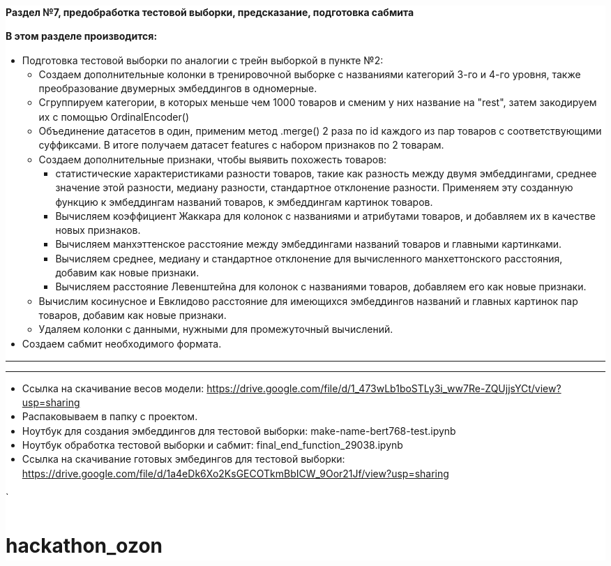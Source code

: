 
**Раздел №7, предобработка тестовой выборки, предсказание, подготовка сабмита**

**В этом разделе производится:**
- Подготовка тестовой выборки по аналогии с трейн выборкой в пункте №2:
  - Создаем дополнительные колонки в тренировочной выборке с названиями категорий 3-го и 4-го уровня, также преобразование двумерных эмбеддингов в одномерные.
  - Сгруппируем категории, в которых меньше чем 1000 товаров и сменим у них название на "rest", затем закодируем их с помощью OrdinalEncoder()
  - Объединение датасетов в один, применим метод .merge() 2 раза по id каждого из пар товаров с соответствующими суффиксами. В итоге получаем датасет features с набором признаков по 2 товарам.
  - Создаем дополнительные признаки, чтобы выявить похожесть товаров: 
    - статистические характеристиками разности товаров, такие как разность между двумя эмбеддингами, среднее значение этой разности, медиану разности, стандартное отклонение разности. Применяем эту созданную функцию к эмбеддингам названий товаров, к эмбеддингам картинок товаров. 
    - Вычисляем коэффициент Жаккара для колонок с названиями и атрибутами товаров, и добавляем их в качестве новых признаков.
    - Вычисляем манхэттенское расстояние между эмбеддингами названий товаров и главными картинками.
    - Вычисляем среднее, медиану и стандартное отклонение для вычисленного манхеттонского расстояния, добавим как новые признаки.
    - Вычисляем расстояние Левенштейна для колонок с названиями товаров, добавляем его как новые признаки.
  -  Вычислим косинусное и Евклидово расстояние для имеющихся эмбеддингов названий и главных картинок пар товаров, добавим как новые признаки.
  -  Удаляем колонки с данными, нужными для промежуточный вычислений.
- Создаем сабмит необходимого формата.

---
---


- Ссылка на скачивание весов модели: https://drive.google.com/file/d/1_473wLb1boSTLy3i_ww7Re-ZQUjjsYCt/view?usp=sharing
- Распаковываем в папку с проектом.
- Ноутбук для создания эмбеддингов для тестовой выборки: make-name-bert768-test.ipynb
- Ноутбук обработка тестовой выборки и сабмит: final_end_function_29038.ipynb
- Ссылка на скачивание готовых эмбедингов для тестовой выборки: https://drive.google.com/file/d/1a4eDk6Xo2KsGECOTkmBbICW_9Oor21Jf/view?usp=sharing


`
# hackathon_ozon
